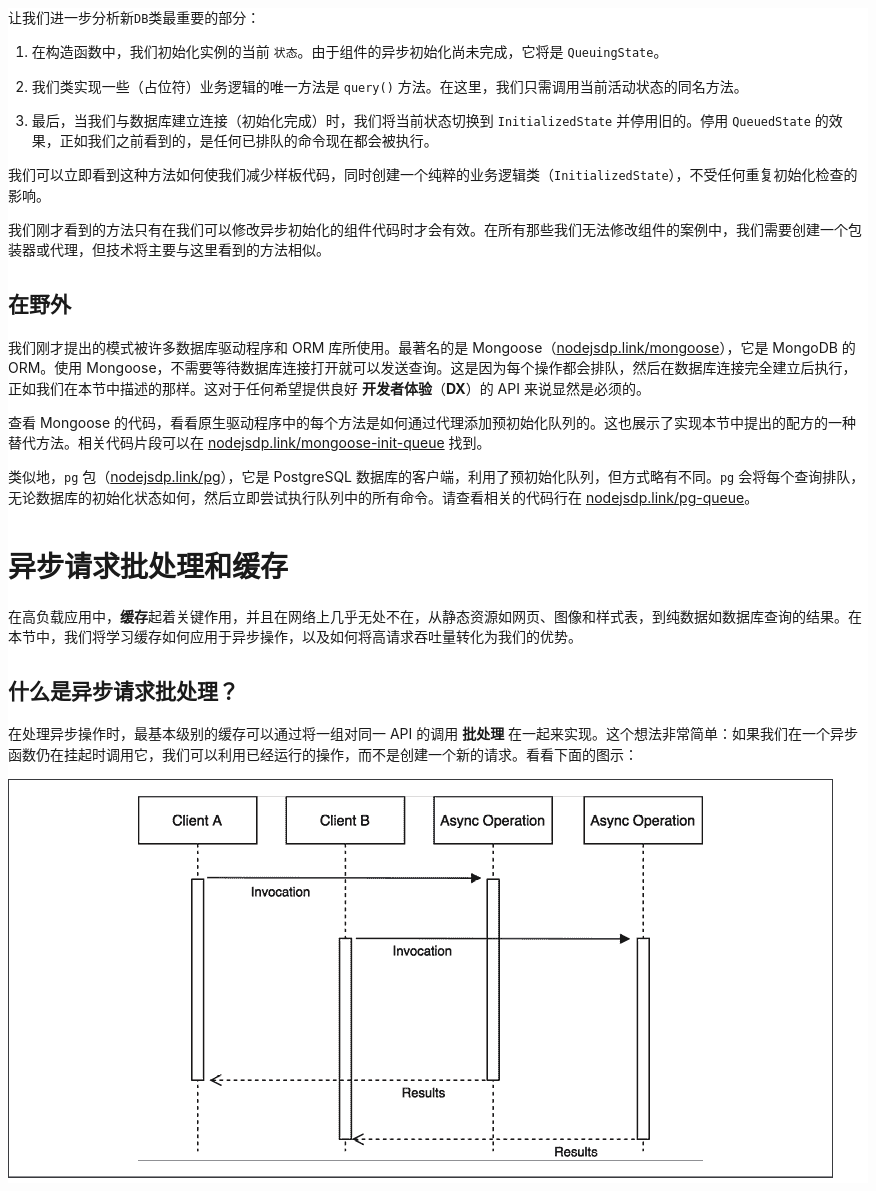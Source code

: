 让我们进一步分析新`DB`类最重要的部分：

1.  在构造函数中，我们初始化实例的当前 `状态`。由于组件的异步初始化尚未完成，它将是 `QueuingState`。

1.  我们类实现一些（占位符）业务逻辑的唯一方法是 `query()` 方法。在这里，我们只需调用当前活动状态的同名方法。

1.  最后，当我们与数据库建立连接（初始化完成）时，我们将当前状态切换到 `InitializedState` 并停用旧的。停用 `QueuedState` 的效果，正如我们之前看到的，是任何已排队的命令现在都会被执行。

我们可以立即看到这种方法如何使我们减少样板代码，同时创建一个纯粹的业务逻辑类（`InitializedState`），不受任何重复初始化检查的影响。

我们刚才看到的方法只有在我们可以修改异步初始化的组件代码时才会有效。在所有那些我们无法修改组件的案例中，我们需要创建一个包装器或代理，但技术将主要与这里看到的方法相似。

## 在野外

我们刚才提出的模式被许多数据库驱动程序和 ORM 库所使用。最著名的是 Mongoose（[nodejsdp.link/mongoose](http://nodejsdp.link/mongoose)），它是 MongoDB 的 ORM。使用 Mongoose，不需要等待数据库连接打开就可以发送查询。这是因为每个操作都会排队，然后在数据库连接完全建立后执行，正如我们在本节中描述的那样。这对于任何希望提供良好 **开发者体验**（**DX**）的 API 来说显然是必须的。

查看 Mongoose 的代码，看看原生驱动程序中的每个方法是如何通过代理添加预初始化队列的。这也展示了实现本节中提出的配方的一种替代方法。相关代码片段可以在 [nodejsdp.link/mongoose-init-queue](http://nodejsdp.link/mongoose-init-queue) 找到。

类似地，`pg` 包（[nodejsdp.link/pg](http://nodejsdp.link/pg)），它是 PostgreSQL 数据库的客户端，利用了预初始化队列，但方式略有不同。`pg` 会将每个查询排队，无论数据库的初始化状态如何，然后立即尝试执行队列中的所有命令。请查看相关的代码行在 [nodejsdp.link/pg-queue](http://nodejsdp.link/pg-queue)。

# 异步请求批处理和缓存

在高负载应用中，**缓存**起着关键作用，并且在网络上几乎无处不在，从静态资源如网页、图像和样式表，到纯数据如数据库查询的结果。在本节中，我们将学习缓存如何应用于异步操作，以及如何将高请求吞吐量转化为我们的优势。

## 什么是异步请求批处理？

在处理异步操作时，最基本级别的缓存可以通过将一组对同一 API 的调用 **批处理** 在一起来实现。这个想法非常简单：如果我们在一个异步函数仍在挂起时调用它，我们可以利用已经运行的操作，而不是创建一个新的请求。看看下面的图示：

![社交媒体帖子截图  自动生成的描述](img/B15729_11_01.png)
